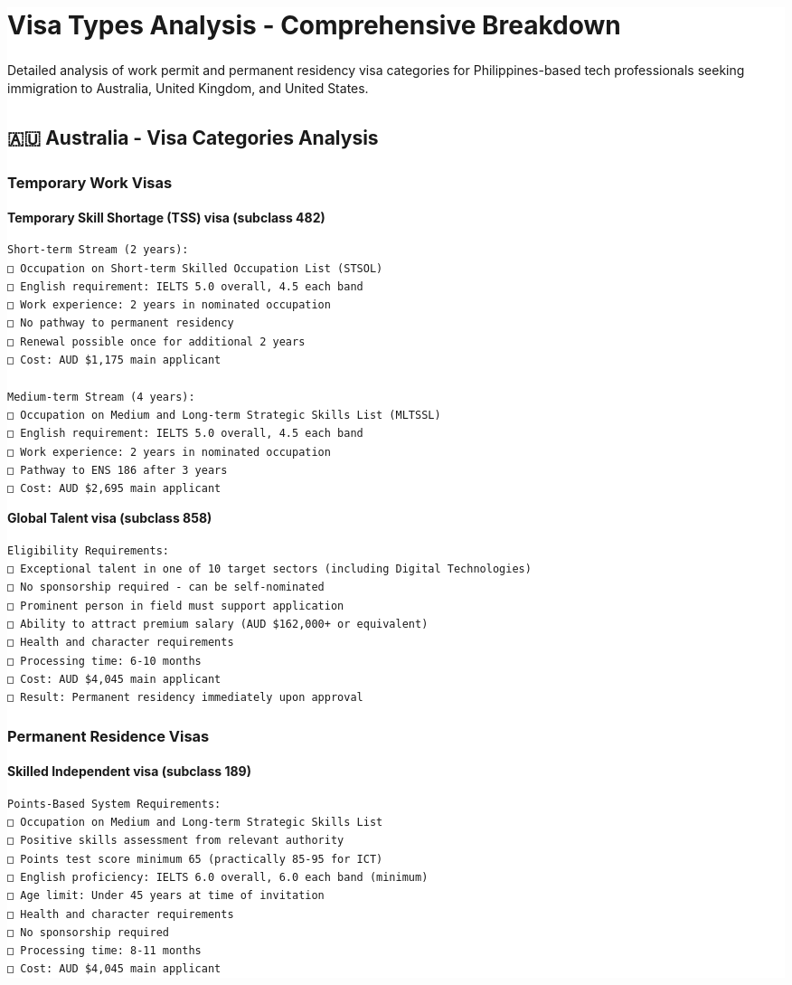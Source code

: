 # Visa Types Analysis - Comprehensive Breakdown

Detailed analysis of work permit and permanent residency visa categories for Philippines-based tech professionals seeking immigration to Australia, United Kingdom, and United States.

## 🇦🇺 Australia - Visa Categories Analysis

### Temporary Work Visas

**Temporary Skill Shortage (TSS) visa (subclass 482)**
```
Short-term Stream (2 years):
□ Occupation on Short-term Skilled Occupation List (STSOL)
□ English requirement: IELTS 5.0 overall, 4.5 each band
□ Work experience: 2 years in nominated occupation
□ No pathway to permanent residency
□ Renewal possible once for additional 2 years
□ Cost: AUD $1,175 main applicant

Medium-term Stream (4 years):
□ Occupation on Medium and Long-term Strategic Skills List (MLTSSL)
□ English requirement: IELTS 5.0 overall, 4.5 each band
□ Work experience: 2 years in nominated occupation
□ Pathway to ENS 186 after 3 years
□ Cost: AUD $2,695 main applicant
```

**Global Talent visa (subclass 858)**
```
Eligibility Requirements:
□ Exceptional talent in one of 10 target sectors (including Digital Technologies)
□ No sponsorship required - can be self-nominated
□ Prominent person in field must support application
□ Ability to attract premium salary (AUD $162,000+ or equivalent)
□ Health and character requirements
□ Processing time: 6-10 months
□ Cost: AUD $4,045 main applicant
□ Result: Permanent residency immediately upon approval
```

### Permanent Residence Visas

**Skilled Independent visa (subclass 189)**
```
Points-Based System Requirements:
□ Occupation on Medium and Long-term Strategic Skills List
□ Positive skills assessment from relevant authority
□ Points test score minimum 65 (practically 85-95 for ICT)
□ English proficiency: IELTS 6.0 overall, 6.0 each band (minimum)
□ Age limit: Under 45 years at time of invitation
□ Health and character requirements
□ No sponsorship required
□ Processing time: 8-11 months
□ Cost: AUD $4,045 main applicant
```
